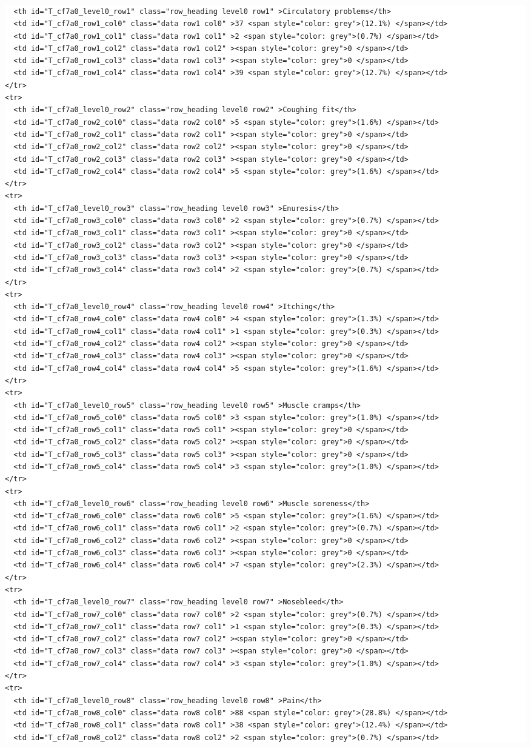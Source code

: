       <th id="T_cf7a0_level0_row1" class="row_heading level0 row1" >Circulatory problems</th>
      <td id="T_cf7a0_row1_col0" class="data row1 col0" >37 <span style="color: grey">(12.1%) </span></td>
      <td id="T_cf7a0_row1_col1" class="data row1 col1" >2 <span style="color: grey">(0.7%) </span></td>
      <td id="T_cf7a0_row1_col2" class="data row1 col2" ><span style="color: grey">0 </span></td>
      <td id="T_cf7a0_row1_col3" class="data row1 col3" ><span style="color: grey">0 </span></td>
      <td id="T_cf7a0_row1_col4" class="data row1 col4" >39 <span style="color: grey">(12.7%) </span></td>
    </tr>
    <tr>
      <th id="T_cf7a0_level0_row2" class="row_heading level0 row2" >Coughing fit</th>
      <td id="T_cf7a0_row2_col0" class="data row2 col0" >5 <span style="color: grey">(1.6%) </span></td>
      <td id="T_cf7a0_row2_col1" class="data row2 col1" ><span style="color: grey">0 </span></td>
      <td id="T_cf7a0_row2_col2" class="data row2 col2" ><span style="color: grey">0 </span></td>
      <td id="T_cf7a0_row2_col3" class="data row2 col3" ><span style="color: grey">0 </span></td>
      <td id="T_cf7a0_row2_col4" class="data row2 col4" >5 <span style="color: grey">(1.6%) </span></td>
    </tr>
    <tr>
      <th id="T_cf7a0_level0_row3" class="row_heading level0 row3" >Enuresis</th>
      <td id="T_cf7a0_row3_col0" class="data row3 col0" >2 <span style="color: grey">(0.7%) </span></td>
      <td id="T_cf7a0_row3_col1" class="data row3 col1" ><span style="color: grey">0 </span></td>
      <td id="T_cf7a0_row3_col2" class="data row3 col2" ><span style="color: grey">0 </span></td>
      <td id="T_cf7a0_row3_col3" class="data row3 col3" ><span style="color: grey">0 </span></td>
      <td id="T_cf7a0_row3_col4" class="data row3 col4" >2 <span style="color: grey">(0.7%) </span></td>
    </tr>
    <tr>
      <th id="T_cf7a0_level0_row4" class="row_heading level0 row4" >Itching</th>
      <td id="T_cf7a0_row4_col0" class="data row4 col0" >4 <span style="color: grey">(1.3%) </span></td>
      <td id="T_cf7a0_row4_col1" class="data row4 col1" >1 <span style="color: grey">(0.3%) </span></td>
      <td id="T_cf7a0_row4_col2" class="data row4 col2" ><span style="color: grey">0 </span></td>
      <td id="T_cf7a0_row4_col3" class="data row4 col3" ><span style="color: grey">0 </span></td>
      <td id="T_cf7a0_row4_col4" class="data row4 col4" >5 <span style="color: grey">(1.6%) </span></td>
    </tr>
    <tr>
      <th id="T_cf7a0_level0_row5" class="row_heading level0 row5" >Muscle cramps</th>
      <td id="T_cf7a0_row5_col0" class="data row5 col0" >3 <span style="color: grey">(1.0%) </span></td>
      <td id="T_cf7a0_row5_col1" class="data row5 col1" ><span style="color: grey">0 </span></td>
      <td id="T_cf7a0_row5_col2" class="data row5 col2" ><span style="color: grey">0 </span></td>
      <td id="T_cf7a0_row5_col3" class="data row5 col3" ><span style="color: grey">0 </span></td>
      <td id="T_cf7a0_row5_col4" class="data row5 col4" >3 <span style="color: grey">(1.0%) </span></td>
    </tr>
    <tr>
      <th id="T_cf7a0_level0_row6" class="row_heading level0 row6" >Muscle soreness</th>
      <td id="T_cf7a0_row6_col0" class="data row6 col0" >5 <span style="color: grey">(1.6%) </span></td>
      <td id="T_cf7a0_row6_col1" class="data row6 col1" >2 <span style="color: grey">(0.7%) </span></td>
      <td id="T_cf7a0_row6_col2" class="data row6 col2" ><span style="color: grey">0 </span></td>
      <td id="T_cf7a0_row6_col3" class="data row6 col3" ><span style="color: grey">0 </span></td>
      <td id="T_cf7a0_row6_col4" class="data row6 col4" >7 <span style="color: grey">(2.3%) </span></td>
    </tr>
    <tr>
      <th id="T_cf7a0_level0_row7" class="row_heading level0 row7" >Nosebleed</th>
      <td id="T_cf7a0_row7_col0" class="data row7 col0" >2 <span style="color: grey">(0.7%) </span></td>
      <td id="T_cf7a0_row7_col1" class="data row7 col1" >1 <span style="color: grey">(0.3%) </span></td>
      <td id="T_cf7a0_row7_col2" class="data row7 col2" ><span style="color: grey">0 </span></td>
      <td id="T_cf7a0_row7_col3" class="data row7 col3" ><span style="color: grey">0 </span></td>
      <td id="T_cf7a0_row7_col4" class="data row7 col4" >3 <span style="color: grey">(1.0%) </span></td>
    </tr>
    <tr>
      <th id="T_cf7a0_level0_row8" class="row_heading level0 row8" >Pain</th>
      <td id="T_cf7a0_row8_col0" class="data row8 col0" >88 <span style="color: grey">(28.8%) </span></td>
      <td id="T_cf7a0_row8_col1" class="data row8 col1" >38 <span style="color: grey">(12.4%) </span></td>
      <td id="T_cf7a0_row8_col2" class="data row8 col2" >2 <span style="color: grey">(0.7%) </span></td>